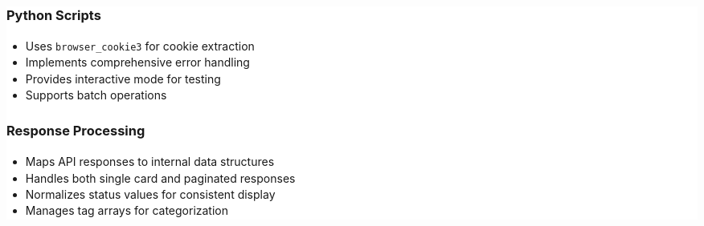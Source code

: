 ### Python Scripts
- Uses `browser_cookie3` for cookie extraction
- Implements comprehensive error handling
- Provides interactive mode for testing
- Supports batch operations

### Response Processing
- Maps API responses to internal data structures
- Handles both single card and paginated responses
- Normalizes status values for consistent display
- Manages tag arrays for categorization 